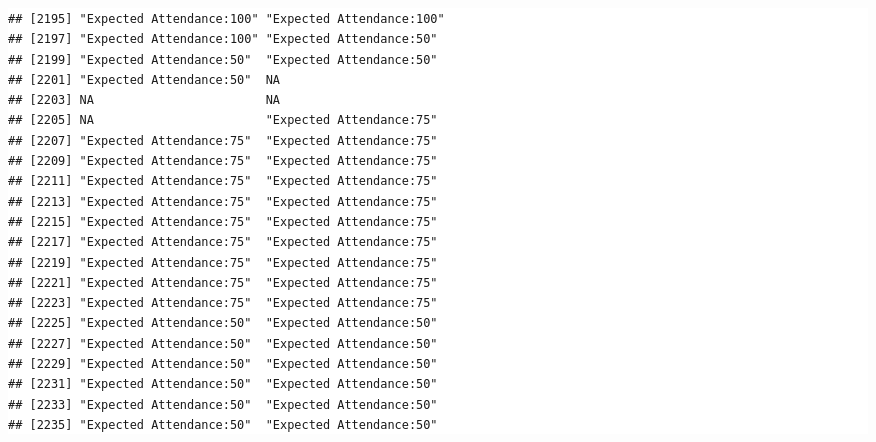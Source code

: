     ## [2195] "Expected Attendance:100" "Expected Attendance:100"
    ## [2197] "Expected Attendance:100" "Expected Attendance:50" 
    ## [2199] "Expected Attendance:50"  "Expected Attendance:50" 
    ## [2201] "Expected Attendance:50"  NA                       
    ## [2203] NA                        NA                       
    ## [2205] NA                        "Expected Attendance:75" 
    ## [2207] "Expected Attendance:75"  "Expected Attendance:75" 
    ## [2209] "Expected Attendance:75"  "Expected Attendance:75" 
    ## [2211] "Expected Attendance:75"  "Expected Attendance:75" 
    ## [2213] "Expected Attendance:75"  "Expected Attendance:75" 
    ## [2215] "Expected Attendance:75"  "Expected Attendance:75" 
    ## [2217] "Expected Attendance:75"  "Expected Attendance:75" 
    ## [2219] "Expected Attendance:75"  "Expected Attendance:75" 
    ## [2221] "Expected Attendance:75"  "Expected Attendance:75" 
    ## [2223] "Expected Attendance:75"  "Expected Attendance:75" 
    ## [2225] "Expected Attendance:50"  "Expected Attendance:50" 
    ## [2227] "Expected Attendance:50"  "Expected Attendance:50" 
    ## [2229] "Expected Attendance:50"  "Expected Attendance:50" 
    ## [2231] "Expected Attendance:50"  "Expected Attendance:50" 
    ## [2233] "Expected Attendance:50"  "Expected Attendance:50" 
    ## [2235] "Expected Attendance:50"  "Expected Attendance:50" 